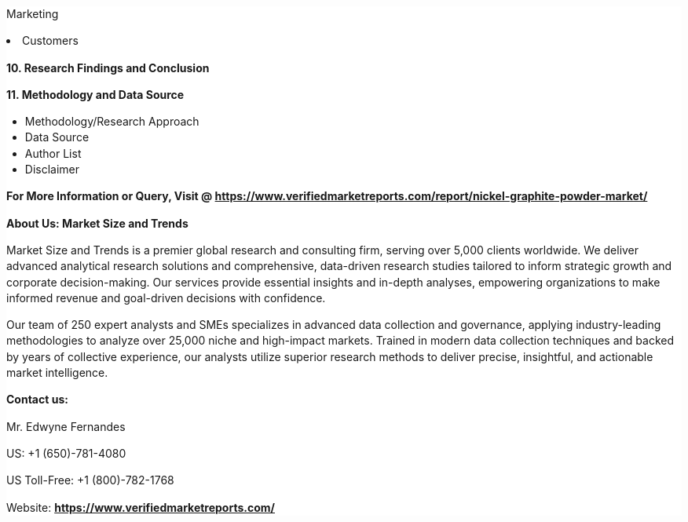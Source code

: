 Marketing</li><li>Customers</li></ul><p><strong>10. Research Findings and Conclusion</strong></p><p><strong>11. Methodology and Data Source</strong></p><ul><li>Methodology/Research Approach</li><li>Data Source</li><li>Author List</li><li>Disclaimer</li></ul></p><p><strong>For More Information or Query, Visit @ <a href="https://www.verifiedmarketreports.com/report/nickel-graphite-powder-market/">https://www.verifiedmarketreports.com/report/nickel-graphite-powder-market/</a></strong></p><p><strong>About Us: Market Size and Trends</strong></p><p>Market Size and Trends is a premier global research and consulting firm, serving over 5,000 clients worldwide. We deliver advanced analytical research solutions and comprehensive, data-driven research studies tailored to inform strategic growth and corporate decision-making. Our services provide essential insights and in-depth analyses, empowering organizations to make informed revenue and goal-driven decisions with confidence.</p><p>Our team of 250 expert analysts and SMEs specializes in advanced data collection and governance, applying industry-leading methodologies to analyze over 25,000 niche and high-impact markets. Trained in modern data collection techniques and backed by years of collective experience, our analysts utilize superior research methods to deliver precise, insightful, and actionable market intelligence.</p><p><strong>Contact us:</strong></p><p>Mr. Edwyne Fernandes</p><p>US: +1 (650)-781-4080</p><p>US Toll-Free: +1 (800)-782-1768</p><p>Website: <strong><a href="https://www.verifiedmarketreports.com/">https://www.verifiedmarketreports.com/</a></strong></p>
